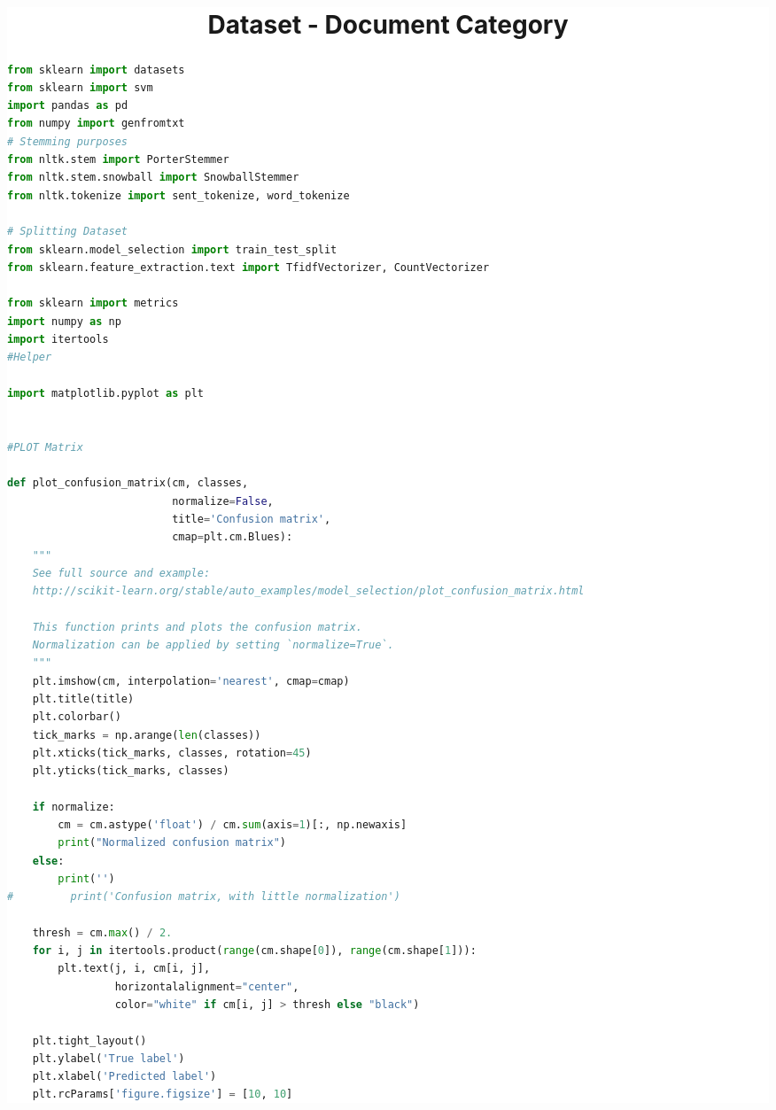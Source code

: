 
# <center> Dataset - Document Category  </center>


```python
from sklearn import datasets
from sklearn import svm
import pandas as pd
from numpy import genfromtxt
# Stemming purposes
from nltk.stem import PorterStemmer
from nltk.stem.snowball import SnowballStemmer
from nltk.tokenize import sent_tokenize, word_tokenize

# Splitting Dataset
from sklearn.model_selection import train_test_split
from sklearn.feature_extraction.text import TfidfVectorizer, CountVectorizer

from sklearn import metrics
import numpy as np
import itertools
#Helper

import matplotlib.pyplot as plt


#PLOT Matrix

def plot_confusion_matrix(cm, classes,
                          normalize=False,
                          title='Confusion matrix',
                          cmap=plt.cm.Blues):
    """
    See full source and example: 
    http://scikit-learn.org/stable/auto_examples/model_selection/plot_confusion_matrix.html
    
    This function prints and plots the confusion matrix.
    Normalization can be applied by setting `normalize=True`.
    """
    plt.imshow(cm, interpolation='nearest', cmap=cmap)
    plt.title(title)
    plt.colorbar()
    tick_marks = np.arange(len(classes))
    plt.xticks(tick_marks, classes, rotation=45)
    plt.yticks(tick_marks, classes)

    if normalize:
        cm = cm.astype('float') / cm.sum(axis=1)[:, np.newaxis]
        print("Normalized confusion matrix")
    else:
        print('')
#         print('Confusion matrix, with little normalization')

    thresh = cm.max() / 2.
    for i, j in itertools.product(range(cm.shape[0]), range(cm.shape[1])):
        plt.text(j, i, cm[i, j],
                 horizontalalignment="center",
                 color="white" if cm[i, j] > thresh else "black")

    plt.tight_layout()
    plt.ylabel('True label')
    plt.xlabel('Predicted label')
    plt.rcParams['figure.figsize'] = [10, 10]
```